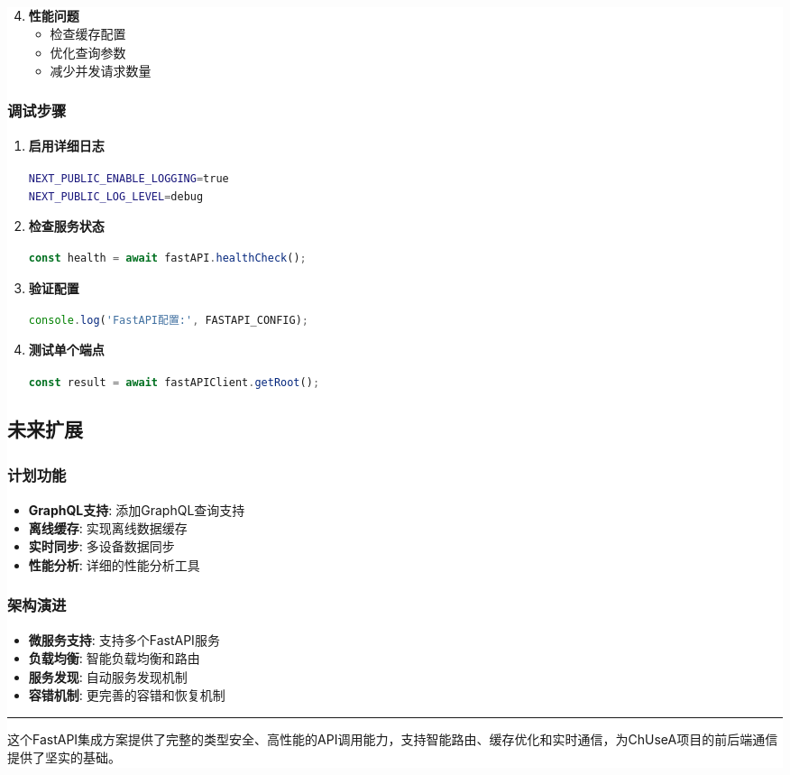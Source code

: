 4. **性能问题**
   - 检查缓存配置
   - 优化查询参数
   - 减少并发请求数量

### 调试步骤

1. **启用详细日志**
   ```bash
   NEXT_PUBLIC_ENABLE_LOGGING=true
   NEXT_PUBLIC_LOG_LEVEL=debug
   ```

2. **检查服务状态**
   ```typescript
   const health = await fastAPI.healthCheck();
   ```

3. **验证配置**
   ```typescript
   console.log('FastAPI配置:', FASTAPI_CONFIG);
   ```

4. **测试单个端点**
   ```typescript
   const result = await fastAPIClient.getRoot();
   ```

## 未来扩展

### 计划功能
- **GraphQL支持**: 添加GraphQL查询支持
- **离线缓存**: 实现离线数据缓存
- **实时同步**: 多设备数据同步
- **性能分析**: 详细的性能分析工具

### 架构演进
- **微服务支持**: 支持多个FastAPI服务
- **负载均衡**: 智能负载均衡和路由
- **服务发现**: 自动服务发现机制
- **容错机制**: 更完善的容错和恢复机制

---

这个FastAPI集成方案提供了完整的类型安全、高性能的API调用能力，支持智能路由、缓存优化和实时通信，为ChUseA项目的前后端通信提供了坚实的基础。